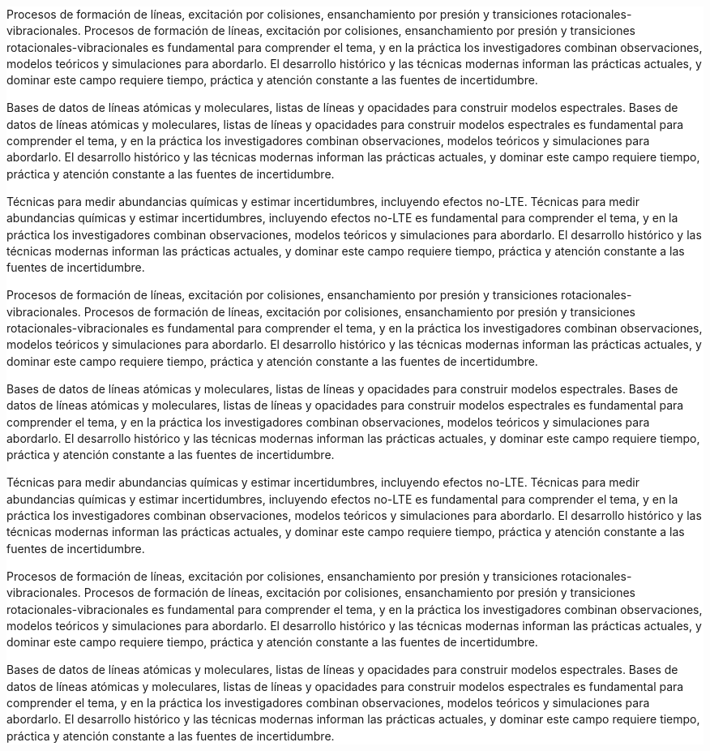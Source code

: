
Procesos de formación de líneas, excitación por colisiones, ensanchamiento por presión y transiciones rotacionales-vibracionales. Procesos de formación de líneas, excitación por colisiones, ensanchamiento por presión y transiciones rotacionales-vibracionales es fundamental para comprender el tema, y en la práctica los investigadores combinan observaciones, modelos teóricos y simulaciones para abordarlo. El desarrollo histórico y las técnicas modernas informan las prácticas actuales, y dominar este campo requiere tiempo, práctica y atención constante a las fuentes de incertidumbre.

Bases de datos de líneas atómicas y moleculares, listas de líneas y opacidades para construir modelos espectrales. Bases de datos de líneas atómicas y moleculares, listas de líneas y opacidades para construir modelos espectrales es fundamental para comprender el tema, y en la práctica los investigadores combinan observaciones, modelos teóricos y simulaciones para abordarlo. El desarrollo histórico y las técnicas modernas informan las prácticas actuales, y dominar este campo requiere tiempo, práctica y atención constante a las fuentes de incertidumbre.

Técnicas para medir abundancias químicas y estimar incertidumbres, incluyendo efectos no-LTE. Técnicas para medir abundancias químicas y estimar incertidumbres, incluyendo efectos no-LTE es fundamental para comprender el tema, y en la práctica los investigadores combinan observaciones, modelos teóricos y simulaciones para abordarlo. El desarrollo histórico y las técnicas modernas informan las prácticas actuales, y dominar este campo requiere tiempo, práctica y atención constante a las fuentes de incertidumbre.

Procesos de formación de líneas, excitación por colisiones, ensanchamiento por presión y transiciones rotacionales-vibracionales. Procesos de formación de líneas, excitación por colisiones, ensanchamiento por presión y transiciones rotacionales-vibracionales es fundamental para comprender el tema, y en la práctica los investigadores combinan observaciones, modelos teóricos y simulaciones para abordarlo. El desarrollo histórico y las técnicas modernas informan las prácticas actuales, y dominar este campo requiere tiempo, práctica y atención constante a las fuentes de incertidumbre.

Bases de datos de líneas atómicas y moleculares, listas de líneas y opacidades para construir modelos espectrales. Bases de datos de líneas atómicas y moleculares, listas de líneas y opacidades para construir modelos espectrales es fundamental para comprender el tema, y en la práctica los investigadores combinan observaciones, modelos teóricos y simulaciones para abordarlo. El desarrollo histórico y las técnicas modernas informan las prácticas actuales, y dominar este campo requiere tiempo, práctica y atención constante a las fuentes de incertidumbre.

Técnicas para medir abundancias químicas y estimar incertidumbres, incluyendo efectos no-LTE. Técnicas para medir abundancias químicas y estimar incertidumbres, incluyendo efectos no-LTE es fundamental para comprender el tema, y en la práctica los investigadores combinan observaciones, modelos teóricos y simulaciones para abordarlo. El desarrollo histórico y las técnicas modernas informan las prácticas actuales, y dominar este campo requiere tiempo, práctica y atención constante a las fuentes de incertidumbre.

Procesos de formación de líneas, excitación por colisiones, ensanchamiento por presión y transiciones rotacionales-vibracionales. Procesos de formación de líneas, excitación por colisiones, ensanchamiento por presión y transiciones rotacionales-vibracionales es fundamental para comprender el tema, y en la práctica los investigadores combinan observaciones, modelos teóricos y simulaciones para abordarlo. El desarrollo histórico y las técnicas modernas informan las prácticas actuales, y dominar este campo requiere tiempo, práctica y atención constante a las fuentes de incertidumbre.

Bases de datos de líneas atómicas y moleculares, listas de líneas y opacidades para construir modelos espectrales. Bases de datos de líneas atómicas y moleculares, listas de líneas y opacidades para construir modelos espectrales es fundamental para comprender el tema, y en la práctica los investigadores combinan observaciones, modelos teóricos y simulaciones para abordarlo. El desarrollo histórico y las técnicas modernas informan las prácticas actuales, y dominar este campo requiere tiempo, práctica y atención constante a las fuentes de incertidumbre.
